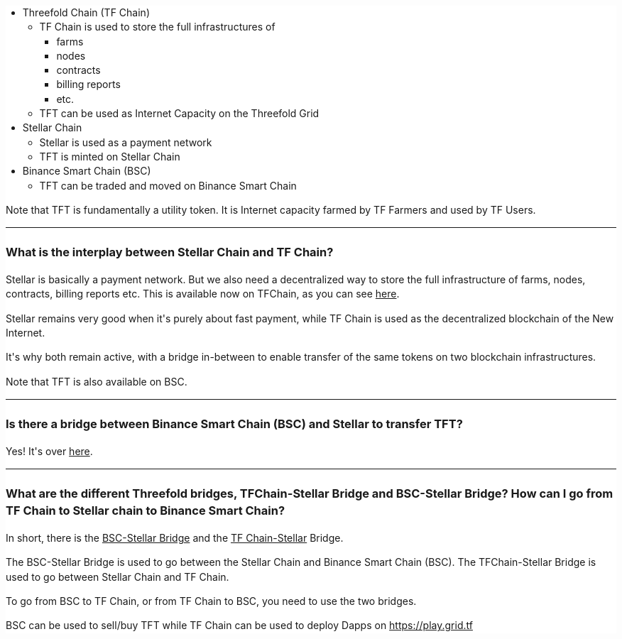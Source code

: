 - Threefold Chain (TF Chain)
  - TF Chain is used to store the full infrastructures of
    - farms
    - nodes
    - contracts
    - billing reports
    - etc.
  - TFT can be used as Internet Capacity on the Threefold Grid
- Stellar Chain
  - Stellar is used as a payment network
  - TFT is minted on Stellar Chain
- Binance Smart Chain (BSC)
  - TFT can be traded and moved on Binance Smart Chain

Note that TFT is fundamentally a utility token. It is Internet capacity farmed by TF Farmers and used by TF Users.
***
### What is the interplay between Stellar Chain and TF Chain?

Stellar is basically a payment network. But we also need a decentralized way to store the full infrastructure of farms, nodes, contracts, billing reports etc. This is available now on TFChain, as you can see [here](https://graphql.grid.tf/graphql). 

Stellar remains very good when it's purely about fast payment, while TF Chain is used as the decentralized blockchain of the New Internet.

It's why both remain active, with a bridge in-between to enable transfer of the same tokens on two blockchain infrastructures.

Note that TFT is also available on BSC.

***

### Is there a bridge between Binance Smart Chain (BSC) and Stellar to transfer TFT?

Yes! It's over [here](https://bridge.bsc.threefold.io/).

***

### What are the different Threefold bridges, TFChain-Stellar Bridge and BSC-Stellar Bridge? How can I go from TF Chain to Stellar chain to Binance Smart Chain?

In short, there is the [BSC-Stellar Bridge](https://bridge.bsc.threefold.io/) and the [TF Chain-Stellar](https://dashboard.grid.tf/) Bridge.

The BSC-Stellar Bridge is used to go between the Stellar Chain and Binance Smart Chain (BSC).
The TFChain-Stellar Bridge is used to go between Stellar Chain and TF Chain.

To go from BSC to TF Chain, or from TF Chain to BSC, you need to use the two bridges.

BSC can be used to sell/buy TFT while TF Chain can be used to deploy Dapps on https://play.grid.tf
